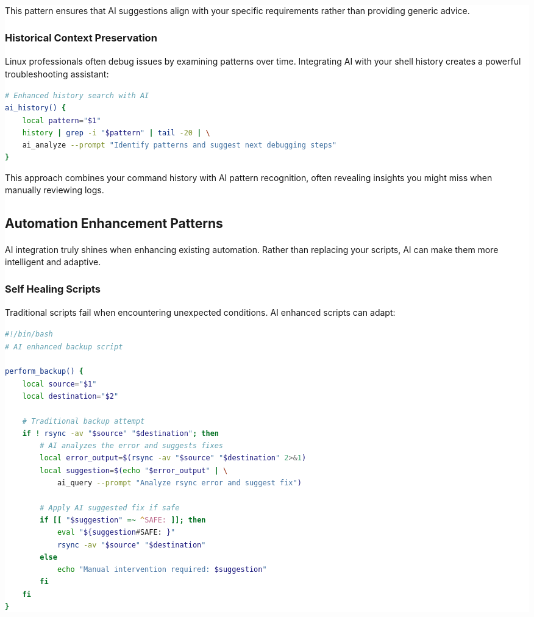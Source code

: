 This pattern ensures that AI suggestions align with your specific requirements rather than providing generic advice.

### Historical Context Preservation

Linux professionals often debug issues by examining patterns over time. Integrating AI with your shell history creates a powerful troubleshooting assistant:

```bash
# Enhanced history search with AI
ai_history() {
    local pattern="$1"
    history | grep -i "$pattern" | tail -20 | \
    ai_analyze --prompt "Identify patterns and suggest next debugging steps"
}
```

This approach combines your command history with AI pattern recognition, often revealing insights you might miss when manually reviewing logs.

## Automation Enhancement Patterns

AI integration truly shines when enhancing existing automation. Rather than replacing your scripts, AI can make them more intelligent and adaptive.

### Self Healing Scripts

Traditional scripts fail when encountering unexpected conditions. AI enhanced scripts can adapt:

```bash
#!/bin/bash
# AI enhanced backup script

perform_backup() {
    local source="$1"
    local destination="$2"
    
    # Traditional backup attempt
    if ! rsync -av "$source" "$destination"; then
        # AI analyzes the error and suggests fixes
        local error_output=$(rsync -av "$source" "$destination" 2>&1)
        local suggestion=$(echo "$error_output" | \
            ai_query --prompt "Analyze rsync error and suggest fix")
        
        # Apply AI suggested fix if safe
        if [[ "$suggestion" =~ ^SAFE: ]]; then
            eval "${suggestion#SAFE: }"
            rsync -av "$source" "$destination"
        else
            echo "Manual intervention required: $suggestion"
        fi
    fi
}
```
